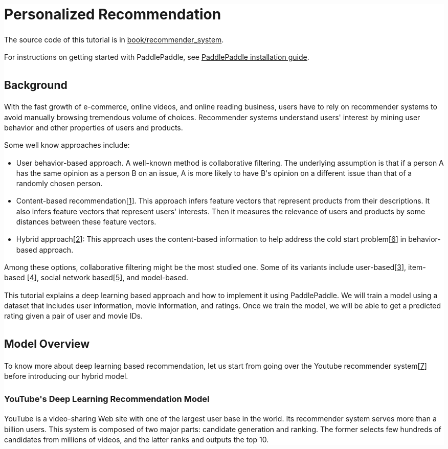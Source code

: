 # Personalized Recommendation

The source code of this tutorial is in [book/recommender_system](https://github.com/PaddlePaddle/book/tree/develop/08.recommender_system).

For instructions on getting started with PaddlePaddle, see [PaddlePaddle installation guide](https://github.com/PaddlePaddle/Paddle/blob/develop/doc/getstarted/build_and_install/docker_install_en.rst).


## Background

With the fast growth of e-commerce, online videos, and online reading business, users have to rely on recommender systems to avoid manually browsing tremendous volume of choices.  Recommender systems understand users' interest by mining user behavior and other properties of users and products.

Some well know approaches include:

- User behavior-based approach.  A well-known method is collaborative filtering. The underlying assumption is that if a person A has the same opinion as a person B on an issue, A is more likely to have B's opinion on a different issue than that of a randomly chosen person.

- Content-based recommendation[[1](#reference)]. This approach infers feature vectors that represent products from their descriptions.  It also infers feature vectors that represent users' interests.  Then it measures the relevance of users and products by some distances between these feature vectors.

- Hybrid approach[[2](#reference)]: This approach uses the content-based information to help address the cold start problem[[6](#reference)] in behavior-based approach.

Among these options, collaborative filtering might be the most studied one.  Some of its variants include user-based[[3](#reference)], item-based [[4](#reference)], social network based[[5](#reference)], and model-based.

This tutorial explains a deep learning based approach and how to implement it using PaddlePaddle.  We will train a model using a dataset that includes user information, movie information, and ratings.  Once we train the model, we will be able to get a predicted rating given a pair of user and movie IDs.


## Model Overview

To know more about deep learning based recommendation, let us start from going over the Youtube recommender system[[7](#参考文献)] before introducing our hybrid model.


### YouTube's Deep Learning Recommendation Model

YouTube is a video-sharing Web site with one of the largest user base in the world.  Its recommender system serves more than a billion users.  This system is composed of two major parts: candidate generation and ranking.  The former selects few hundreds of candidates from millions of videos, and the latter ranks and outputs the top 10.

<p align="center">